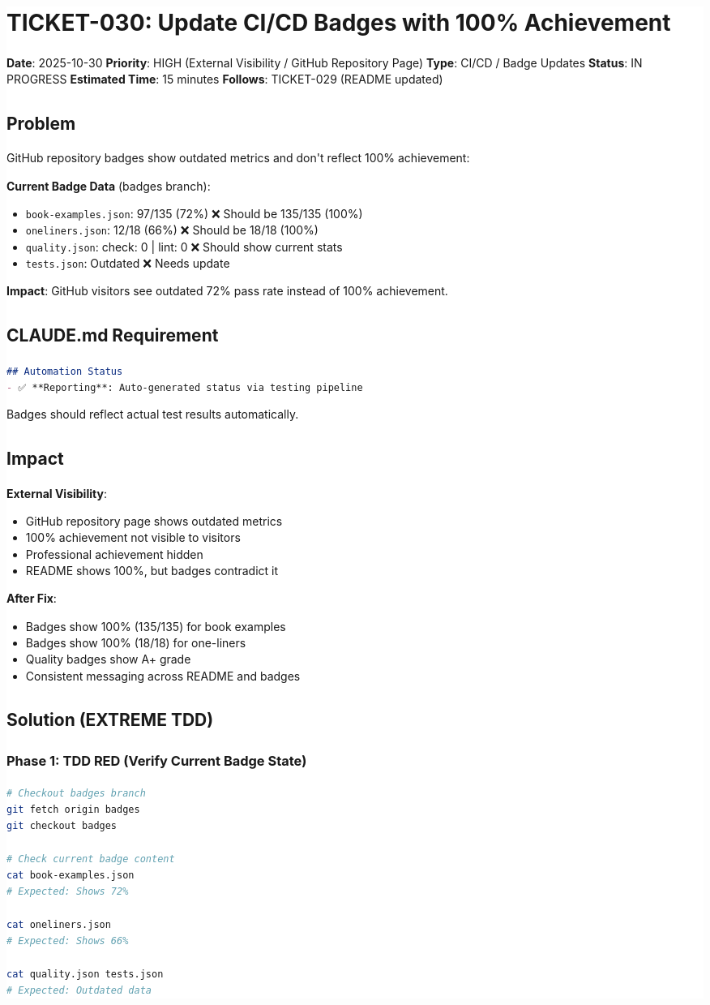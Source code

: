 # TICKET-030: Update CI/CD Badges with 100% Achievement

**Date**: 2025-10-30
**Priority**: HIGH (External Visibility / GitHub Repository Page)
**Type**: CI/CD / Badge Updates
**Status**: IN PROGRESS
**Estimated Time**: 15 minutes
**Follows**: TICKET-029 (README updated)

## Problem

GitHub repository badges show outdated metrics and don't reflect 100% achievement:

**Current Badge Data** (badges branch):
- `book-examples.json`: 97/135 (72%) ❌ Should be 135/135 (100%)
- `oneliners.json`: 12/18 (66%) ❌ Should be 18/18 (100%)
- `quality.json`: check: 0 | lint: 0 ❌ Should show current stats
- `tests.json`: Outdated ❌ Needs update

**Impact**: GitHub visitors see outdated 72% pass rate instead of 100% achievement.

## CLAUDE.md Requirement

```markdown
## Automation Status
- ✅ **Reporting**: Auto-generated status via testing pipeline
```

Badges should reflect actual test results automatically.

## Impact

**External Visibility**:
- GitHub repository page shows outdated metrics
- 100% achievement not visible to visitors
- Professional achievement hidden
- README shows 100%, but badges contradict it

**After Fix**:
- Badges show 100% (135/135) for book examples
- Badges show 100% (18/18) for one-liners
- Quality badges show A+ grade
- Consistent messaging across README and badges

## Solution (EXTREME TDD)

### Phase 1: TDD RED (Verify Current Badge State)
```bash
# Checkout badges branch
git fetch origin badges
git checkout badges

# Check current badge content
cat book-examples.json
# Expected: Shows 72%

cat oneliners.json
# Expected: Shows 66%

cat quality.json tests.json
# Expected: Outdated data
```
